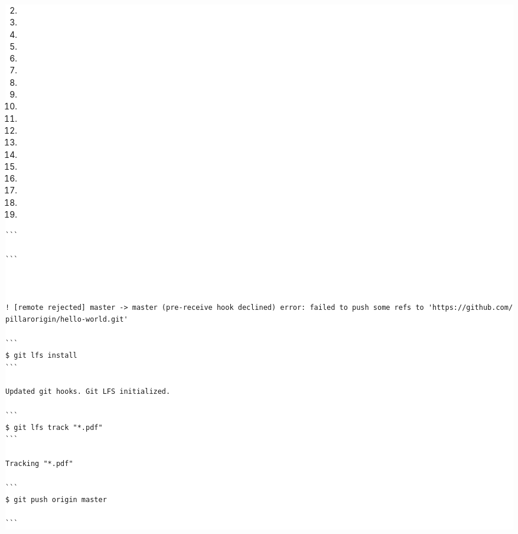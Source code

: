    

2. 

3. 

4. 

5. 

6. 

7. 

8. 

9. 

10. 

11. 

12. 

13. 

14. 

15. 

16. 

17. 

18. 

19. 

    ```
    
    ```

    

    ! [remote rejected] master -> master (pre-receive hook declined) error: failed to push some refs to 'https://github.com/pillarorigin/hello-world.git'

    ```
    $ git lfs install
    ```

    Updated git hooks. Git LFS initialized.

    ```
    $ git lfs track "*.pdf"
    ```

    Tracking "*.pdf"

    ```
    $ git push origin master
    
    ```



   [MarkDown]: https://help.github.com/en/github/writing-on-github
[atlassian]: https://www.atlassian.com/git/tutorials/making-a-pull-request